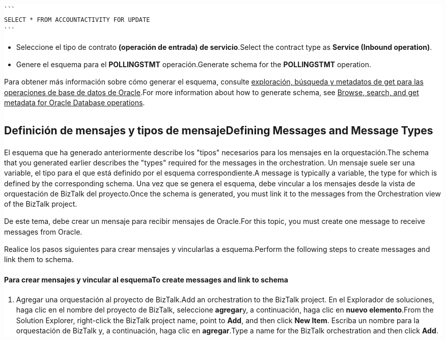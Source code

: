     ```  
    SELECT * FROM ACCOUNTACTIVITY FOR UPDATE  
    ```  
  
-   <span data-ttu-id="a9a90-181">Seleccione el tipo de contrato **(operación de entrada) de servicio**.</span><span class="sxs-lookup"><span data-stu-id="a9a90-181">Select the contract type as **Service (Inbound operation)**.</span></span>  
  
-   <span data-ttu-id="a9a90-182">Genere el esquema para el **POLLINGSTMT** operación.</span><span class="sxs-lookup"><span data-stu-id="a9a90-182">Generate schema for the **POLLINGSTMT** operation.</span></span>  
  
 <span data-ttu-id="a9a90-183">Para obtener más información sobre cómo generar el esquema, consulte [exploración, búsqueda y metadatos de get para las operaciones de base de datos de Oracle](../../adapters-and-accelerators/adapter-oracle-database/browse-search-and-get-metadata-for-oracle-database-operations.md).</span><span class="sxs-lookup"><span data-stu-id="a9a90-183">For more information about how to generate schema, see [Browse, search, and get metadata for Oracle Database operations](../../adapters-and-accelerators/adapter-oracle-database/browse-search-and-get-metadata-for-oracle-database-operations.md).</span></span>  
  
## <a name="defining-messages-and-message-types"></a><span data-ttu-id="a9a90-184">Definición de mensajes y tipos de mensaje</span><span class="sxs-lookup"><span data-stu-id="a9a90-184">Defining Messages and Message Types</span></span>  
 <span data-ttu-id="a9a90-185">El esquema que ha generado anteriormente describe los "tipos" necesarios para los mensajes en la orquestación.</span><span class="sxs-lookup"><span data-stu-id="a9a90-185">The schema that you generated earlier describes the "types" required for the messages in the orchestration.</span></span> <span data-ttu-id="a9a90-186">Un mensaje suele ser una variable, el tipo para el que está definido por el esquema correspondiente.</span><span class="sxs-lookup"><span data-stu-id="a9a90-186">A message is typically a variable, the type for which is defined by the corresponding schema.</span></span> <span data-ttu-id="a9a90-187">Una vez que se genera el esquema, debe vincular a los mensajes desde la vista de orquestación de BizTalk del proyecto.</span><span class="sxs-lookup"><span data-stu-id="a9a90-187">Once the schema is generated, you must link it to the messages from the Orchestration view of the BizTalk project.</span></span>  
  
 <span data-ttu-id="a9a90-188">De este tema, debe crear un mensaje para recibir mensajes de Oracle.</span><span class="sxs-lookup"><span data-stu-id="a9a90-188">For this topic, you must create one message to receive messages from Oracle.</span></span>  
  
 <span data-ttu-id="a9a90-189">Realice los pasos siguientes para crear mensajes y vincularlas a esquema.</span><span class="sxs-lookup"><span data-stu-id="a9a90-189">Perform the following steps to create messages and link them to schema.</span></span>  
  
#### <a name="to-create-messages-and-link-to-schema"></a><span data-ttu-id="a9a90-190">Para crear mensajes y vincular al esquema</span><span class="sxs-lookup"><span data-stu-id="a9a90-190">To create messages and link to schema</span></span>  
  
1.  <span data-ttu-id="a9a90-191">Agregar una orquestación al proyecto de BizTalk.</span><span class="sxs-lookup"><span data-stu-id="a9a90-191">Add an orchestration to the BizTalk project.</span></span> <span data-ttu-id="a9a90-192">En el Explorador de soluciones, haga clic en el nombre del proyecto de BizTalk, seleccione **agregar**y, a continuación, haga clic en **nuevo elemento**.</span><span class="sxs-lookup"><span data-stu-id="a9a90-192">From the Solution Explorer, right-click the BizTalk project name, point to **Add**, and then click **New Item**.</span></span> <span data-ttu-id="a9a90-193">Escriba un nombre para la orquestación de BizTalk y, a continuación, haga clic en **agregar**.</span><span class="sxs-lookup"><span data-stu-id="a9a90-193">Type a name for the BizTalk orchestration and then click **Add**.</span></span>  
  
